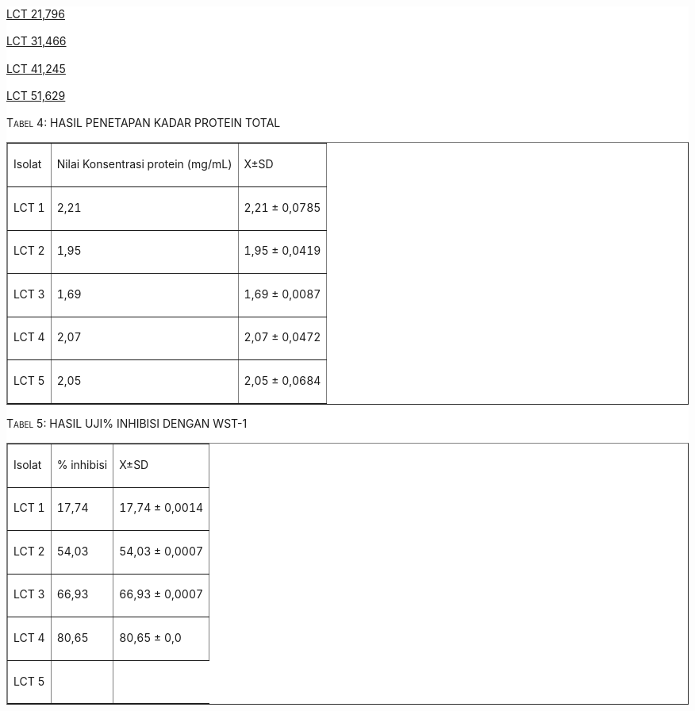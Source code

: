 <p><a href="#bookmark46"><span class="font3">LCT 21,796</span></a></p>
<p><a href="#bookmark47"><span class="font3">LCT 31,466</span></a></p>
<p><a href="#bookmark48"><span class="font3">LCT 41,245</span></a></p>
<p><a href="#bookmark49"><span class="font3">LCT 51,629</span></a></p>
<p><span class="font4" style="font-variant:small-caps;">T</span><span class="font0" style="font-variant:small-caps;">abel</span><span class="font2"> 4: H</span><span class="font0">ASIL </span><span class="font2">P</span><span class="font0">ENETAPAN </span><span class="font2">K</span><span class="font0">ADAR </span><span class="font2">P</span><span class="font0">ROTEIN </span><span class="font2">T</span><span class="font0">OTAL</span></p>
<table border="1">
<tr><td style="vertical-align:middle;">
<p><span class="font3">Isolat</span></p></td><td style="vertical-align:bottom;">
<p><span class="font3">Nilai Konsentrasi protein (mg/mL)</span></p></td><td style="vertical-align:middle;">
<p><span class="font3">X±SD</span></p></td></tr>
<tr><td style="vertical-align:bottom;">
<p><span class="font3">LCT 1</span></p></td><td style="vertical-align:bottom;">
<p><span class="font3">2,21</span></p></td><td style="vertical-align:bottom;">
<p><span class="font3">2,21 ± 0,0785</span></p></td></tr>
<tr><td style="vertical-align:bottom;">
<p><span class="font3">LCT 2</span></p></td><td style="vertical-align:bottom;">
<p><span class="font3">1,95</span></p></td><td style="vertical-align:bottom;">
<p><span class="font3">1,95 ± 0,0419</span></p></td></tr>
<tr><td style="vertical-align:bottom;">
<p><span class="font3">LCT 3</span></p></td><td style="vertical-align:bottom;">
<p><span class="font3">1,69</span></p></td><td style="vertical-align:bottom;">
<p><span class="font3">1,69 ± 0,0087</span></p></td></tr>
<tr><td style="vertical-align:bottom;">
<p><span class="font3">LCT 4</span></p></td><td style="vertical-align:bottom;">
<p><span class="font3">2,07</span></p></td><td style="vertical-align:bottom;">
<p><span class="font3">2,07 ± 0,0472</span></p></td></tr>
<tr><td style="vertical-align:top;">
<p><span class="font3">LCT 5</span></p></td><td style="vertical-align:top;">
<p><span class="font3">2,05</span></p></td><td style="vertical-align:top;">
<p><span class="font3">2,05 ± 0,0684</span></p></td></tr>
</table>
<p><span class="font4" style="font-variant:small-caps;">T</span><span class="font0" style="font-variant:small-caps;">abel</span><span class="font2"> 5: H</span><span class="font0">ASIL </span><span class="font2">U</span><span class="font0">JI</span><span class="font2">% I</span><span class="font0">NHIBISI </span><span class="font2">D</span><span class="font0">ENGAN </span><span class="font2">WST-1</span></p>
<table border="1">
<tr><td style="vertical-align:top;">
<p><span class="font3">Isolat</span></p></td><td style="vertical-align:top;">
<p><span class="font3">% inhibisi</span></p></td><td style="vertical-align:top;">
<p><span class="font3">X±SD</span></p></td></tr>
<tr><td style="vertical-align:bottom;">
<p><span class="font3">LCT 1</span></p></td><td style="vertical-align:bottom;">
<p><span class="font3">17,74</span></p></td><td style="vertical-align:bottom;">
<p><span class="font3">17,74 ± 0,0014</span></p></td></tr>
<tr><td style="vertical-align:bottom;">
<p><span class="font3">LCT 2</span></p></td><td style="vertical-align:bottom;">
<p><span class="font3">54,03</span></p></td><td style="vertical-align:bottom;">
<p><span class="font3">54,03 ± 0,0007</span></p></td></tr>
<tr><td style="vertical-align:bottom;">
<p><span class="font3">LCT 3</span></p></td><td style="vertical-align:bottom;">
<p><span class="font3">66,93</span></p></td><td style="vertical-align:bottom;">
<p><span class="font3">66,93 ± 0,0007</span></p></td></tr>
<tr><td style="vertical-align:bottom;">
<p><span class="font3">LCT 4</span></p></td><td style="vertical-align:bottom;">
<p><span class="font3">80,65</span></p></td><td style="vertical-align:bottom;">
<p><span class="font3">80,65 ± 0,0</span></p></td></tr>
<tr><td style="vertical-align:top;">
<p><span class="font3">LCT 5</span></p></td><td style="vertical-align:top;">